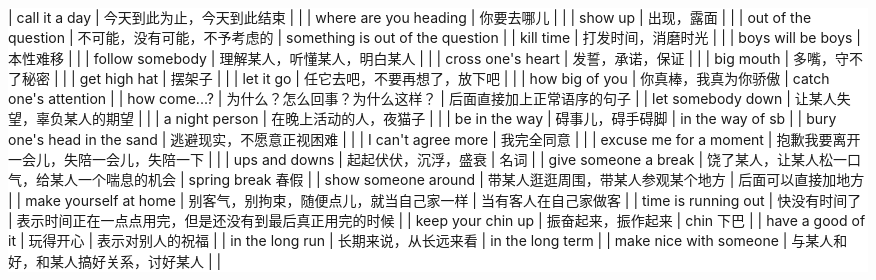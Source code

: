 | call it a day                         | 今天到此为止，今天到此结束                                   |                                                                                                                      |
| where are you heading                 | 你要去哪儿                                                   |                                                                                                                      |
| show up                               | 出现，露面                                                   |                                                                                                                      |
| out of the question                   | 不可能，没有可能，不予考虑的                                 | something is out of the question                                                                                     |
| kill time                             | 打发时间，消磨时光                                           |                                                                                                                      |
| boys will be boys                     | 本性难移                                                     |                                                                                                                      |
| follow somebody                       | 理解某人，听懂某人，明白某人                                 |                                                                                                                      |
| cross one's heart                     | 发誓，承诺，保证                                             |                                                                                                                      |
| big mouth                             | 多嘴，守不了秘密                                             |                                                                                                                      |
| get high hat                          | 摆架子                                                       |                                                                                                                      |
| let it go                             | 任它去吧，不要再想了，放下吧                                 |                                                                                                                      |
| how big of you                        | 你真棒，我真为你骄傲                                         | catch one's attention                                                                                                |
| how come...?                          | 为什么？怎么回事？为什么这样？                               | 后面直接加上正常语序的句子                                                                                           |
| let somebody down                     | 让某人失望，辜负某人的期望                                   |                                                                                                                      |
| a night person                        | 在晚上活动的人，夜猫子                                       |                                                                                                                      |
| be in the way                         | 碍事儿，碍手碍脚                                             | in the way of sb                                                                                                     |
| bury one's head in the sand           | 逃避现实，不愿意正视困难                                     |                                                                                                                      |
| I can't agree more                    | 我完全同意                                                   |                                                                                                                      |
| excuse me for a moment                | 抱歉我要离开一会儿，失陪一会儿，失陪一下                     |                                                                                                                      |
| ups and downs                         | 起起伏伏，沉浮，盛衰                                         | 名词                                                                                                                 |
| give someone a break                  | 饶了某人，让某人松一口气，给某人一个喘息的机会               | spring break 春假                                                                                                    |
| show someone around                   | 带某人逛逛周围，带某人参观某个地方                           | 后面可以直接加地方                                                                                                   |
| make yourself at home                 | 别客气，别拘束，随便点儿，就当自己家一样                     | 当有客人在自己家做客                                                                                                 |
| time is running out                   | 快没有时间了                                                 | 表示时间正在一点点用完，但是还没有到最后真正用完的时候                                                               |
| keep your chin up                     | 振奋起来，振作起来                                           | chin 下巴                                                                                                            |
| have a good of it                     | 玩得开心                                                     | 表示对别人的祝福                                                                                                     |
| in the long run                       | 长期来说，从长远来看                                         | in the long term                                                                                                     |
| make nice with someone                | 与某人和好，和某人搞好关系，讨好某人                         |                                                                                                                      |